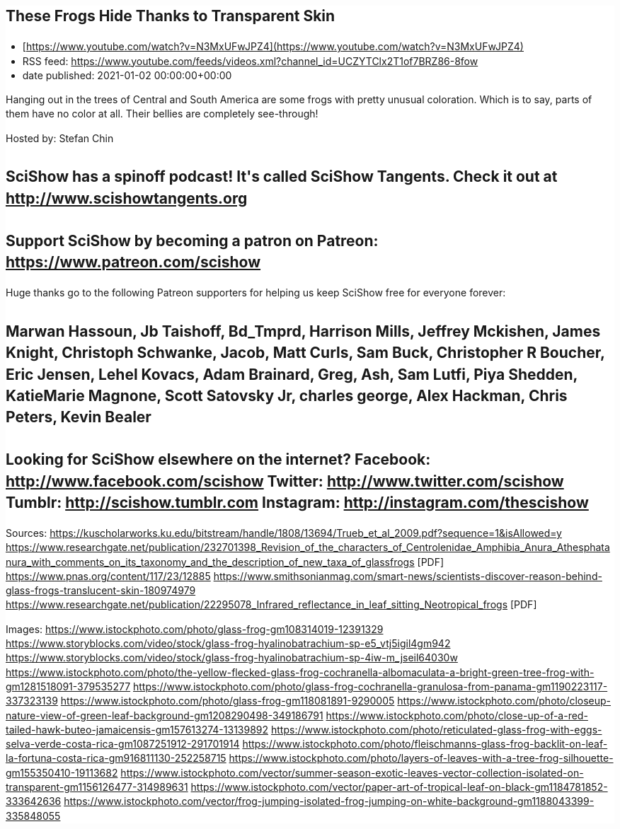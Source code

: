 ## These Frogs Hide Thanks to Transparent Skin
 - [https://www.youtube.com/watch?v=N3MxUFwJPZ4](https://www.youtube.com/watch?v=N3MxUFwJPZ4)
 - RSS feed: https://www.youtube.com/feeds/videos.xml?channel_id=UCZYTClx2T1of7BRZ86-8fow
 - date published: 2021-01-02 00:00:00+00:00

Hanging out in the trees of Central and South America are some frogs with pretty unusual coloration. Which is to say, parts of them have no color at all. Their bellies are completely see-through!

Hosted by: Stefan Chin

SciShow has a spinoff podcast! It's called SciShow Tangents. Check it out at http://www.scishowtangents.org
----------
Support SciShow by becoming a patron on Patreon: https://www.patreon.com/scishow
----------
Huge thanks go to the following Patreon supporters for helping us keep SciShow free for everyone forever:

Marwan Hassoun, Jb Taishoff, Bd_Tmprd, Harrison Mills, Jeffrey Mckishen, James Knight, Christoph Schwanke, Jacob, Matt Curls, Sam Buck, Christopher R Boucher, Eric Jensen, Lehel Kovacs, Adam Brainard, Greg, Ash, Sam Lutfi, Piya Shedden, KatieMarie Magnone, Scott Satovsky Jr, charles george, Alex Hackman, Chris Peters, Kevin Bealer
----------
Looking for SciShow elsewhere on the internet?
Facebook: http://www.facebook.com/scishow
Twitter: http://www.twitter.com/scishow
Tumblr: http://scishow.tumblr.com
Instagram: http://instagram.com/thescishow
----------
Sources:
https://kuscholarworks.ku.edu/bitstream/handle/1808/13694/Trueb_et_al_2009.pdf?sequence=1&isAllowed=y
https://www.researchgate.net/publication/232701398_Revision_of_the_characters_of_Centrolenidae_Amphibia_Anura_Athesphatanura_with_comments_on_its_taxonomy_and_the_description_of_new_taxa_of_glassfrogs [PDF]
https://www.pnas.org/content/117/23/12885
https://www.smithsonianmag.com/smart-news/scientists-discover-reason-behind-glass-frogs-translucent-skin-180974979
https://www.researchgate.net/publication/22295078_Infrared_reflectance_in_leaf_sitting_Neotropical_frogs [PDF]

Images:
https://www.istockphoto.com/photo/glass-frog-gm108314019-12391329
https://www.storyblocks.com/video/stock/glass-frog-hyalinobatrachium-sp-e5_vtj5igil4gm942
https://www.storyblocks.com/video/stock/glass-frog-hyalinobatrachium-sp-4iw-m_jseil64030w
https://www.istockphoto.com/photo/the-yellow-flecked-glass-frog-cochranella-albomaculata-a-bright-green-tree-frog-with-gm1281518091-379535277
https://www.istockphoto.com/photo/glass-frog-cochranella-granulosa-from-panama-gm1190223117-337323139
https://www.istockphoto.com/photo/glass-frog-gm118081891-9290005
https://www.istockphoto.com/photo/closeup-nature-view-of-green-leaf-background-gm1208290498-349186791
https://www.istockphoto.com/photo/close-up-of-a-red-tailed-hawk-buteo-jamaicensis-gm157613274-13139892
https://www.istockphoto.com/photo/reticulated-glass-frog-with-eggs-selva-verde-costa-rica-gm1087251912-291701914
https://www.istockphoto.com/photo/fleischmanns-glass-frog-backlit-on-leaf-la-fortuna-costa-rica-gm916811130-252258715
https://www.istockphoto.com/photo/layers-of-leaves-with-a-tree-frog-silhouette-gm155350410-19113682
https://www.istockphoto.com/vector/summer-season-exotic-leaves-vector-collection-isolated-on-transparent-gm1156126477-314989631
https://www.istockphoto.com/vector/paper-art-of-tropical-leaf-on-black-gm1184781852-333642636
https://www.istockphoto.com/vector/frog-jumping-isolated-frog-jumping-on-white-background-gm1188043399-335848055